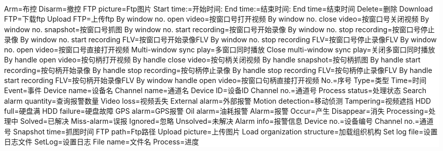 Arm=布控
Disarm=撤控
FTP picture=Ftp图片
Start time:=开始时间:
End time:=结束时间:
End time=结束时间
Delete=删除
Download FTP=下载ftp
Upload FTP=上传ftp
By window no. open video=按窗口号打开视频
By window no. close video=按窗口号关闭视频
By window no. snapshot=按窗口号抓图
By window no. start recording=按窗口号开始录像
By window no. stop recording=按窗口号停止录像
By window no. start recording FLV=按窗口号开始录像FLV
By window no. stop recording FLV=按窗口号停止录像FLV
By window no. open video=按窗口号直接打开视频
Multi-window sync play=多窗口同时播放
Close multi-window sync play=关闭多窗口同时播放
By handle open video=按句柄打开视频
By handle close video=按句柄关闭视频
By handle snapshot=按句柄抓图
By handle start recording=按句柄开始录像
By handle stop recording=按句柄停止录像
By handle stop recording FLV=按句柄停止录像FLV
By handle start recording FLV=按句柄开始录像FLV
By window handle open video=按窗口句柄直接打开视频
No.=序号
Type=类型
Time=时间
Event=事件
Device name=设备名
Channel name=通道名
Device ID=设备ID
Channel no.=通道号
Process status=处理状态
Search alarm quantity=查询报警数量
Video loss=视频丢失
External alarm=外部报警
Motion detection=移动侦测
Tampering=视频遮挡
HDD full=硬盘满
HDD failure=硬盘故障
GPS alarm=GPS报警
Oil alarm=油耗报警
Alarm=报警
Occur=产生
Disappear=消失
Processing=处理中
Solved=已解决
Miss-alarm=误报
Ignored=忽略
Unsolved=未解决
Alarm info=报警信息
Device no.=设备编号
Channel no.=通道号
Snapshot time=抓图时间
FTP path=Ftp路径
Upload picture=上传图片
Load organization structure=加载组织机构
Set log file=设置日志文件
SetLog=设置日志
File name=文件名
Process=进度